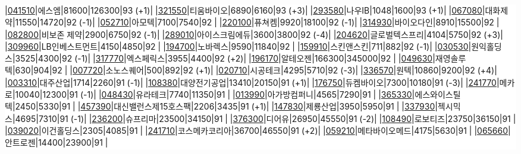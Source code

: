 |[041510](https://finance.daum.net/quotes/A041510)|에스엠|81600|126300|93 (+1)|
|[321550](https://finance.daum.net/quotes/A321550)|티움바이오|6890|6160|93 (+3)|
|[293580](https://finance.daum.net/quotes/A293580)|나우IB|1048|1600|93 (+1)|
|[067080](https://finance.daum.net/quotes/A067080)|대화제약|11550|14720|92 (-1)|
|[052710](https://finance.daum.net/quotes/A052710)|아모텍|7100|7540|92 |
|[220100](https://finance.daum.net/quotes/A220100)|퓨쳐켐|9920|18100|92 (-1)|
|[314930](https://finance.daum.net/quotes/A314930)|바이오다인|8910|15500|92 |
|[082800](https://finance.daum.net/quotes/A082800)|비보존 제약|2900|6750|92 (-1)|
|[289010](https://finance.daum.net/quotes/A289010)|아이스크림에듀|3600|3800|92 (-4)|
|[204620](https://finance.daum.net/quotes/A204620)|글로벌텍스프리|4104|5750|92 (+3)|
|[309960](https://finance.daum.net/quotes/A309960)|LB인베스트먼트|4150|4850|92 |
|[194700](https://finance.daum.net/quotes/A194700)|노바렉스|9590|11840|92 |
|[159910](https://finance.daum.net/quotes/A159910)|스킨앤스킨|711|882|92 (-1)|
|[030530](https://finance.daum.net/quotes/A030530)|원익홀딩스|3525|4300|92 (-1)|
|[317770](https://finance.daum.net/quotes/A317770)|엑스페릭스|3955|4400|92 (+2)|
|[196170](https://finance.daum.net/quotes/A196170)|알테오젠|166300|345000|92 |
|[049630](https://finance.daum.net/quotes/A049630)|재영솔루텍|630|904|92 |
|[007720](https://finance.daum.net/quotes/A007720)|소노스퀘어|500|892|92 (+1)|
|[020710](https://finance.daum.net/quotes/A020710)|시공테크|4295|5710|92 (-3)|
|[336570](https://finance.daum.net/quotes/A336570)|원텍|10860|9200|92 (+4)|
|[003310](https://finance.daum.net/quotes/A003310)|대주산업|1714|2260|91 (-1)|
|[108380](https://finance.daum.net/quotes/A108380)|대양전기공업|13410|20150|91 (+1)|
|[176750](https://finance.daum.net/quotes/A176750)|듀켐바이오|7300|10180|91 (-3)|
|[241770](https://finance.daum.net/quotes/A241770)|메카로|10040|12300|91 (-1)|
|[048430](https://finance.daum.net/quotes/A048430)|유라테크|7740|11350|91 |
|[013990](https://finance.daum.net/quotes/A013990)|아가방컴퍼니|4565|7290|91 |
|[365330](https://finance.daum.net/quotes/A365330)|에스와이스틸텍|2450|5330|91 |
|[457390](https://finance.daum.net/quotes/A457390)|대신밸런스제15호스팩|2206|3435|91 (+1)|
|[147830](https://finance.daum.net/quotes/A147830)|제룡산업|3950|5950|91 |
|[337930](https://finance.daum.net/quotes/A337930)|젝시믹스|4695|7310|91 (-1)|
|[236200](https://finance.daum.net/quotes/A236200)|슈프리마|23500|34150|91 |
|[376300](https://finance.daum.net/quotes/A376300)|디어유|26950|45550|91 (-2)|
|[108490](https://finance.daum.net/quotes/A108490)|로보티즈|23750|36150|91 |
|[039020](https://finance.daum.net/quotes/A039020)|이건홀딩스|2305|4085|91 |
|[241710](https://finance.daum.net/quotes/A241710)|코스메카코리아|36700|46550|91 (+2)|
|[059210](https://finance.daum.net/quotes/A059210)|메타바이오메드|4175|5630|91 |
|[065660](https://finance.daum.net/quotes/A065660)|안트로젠|14400|23900|91 |